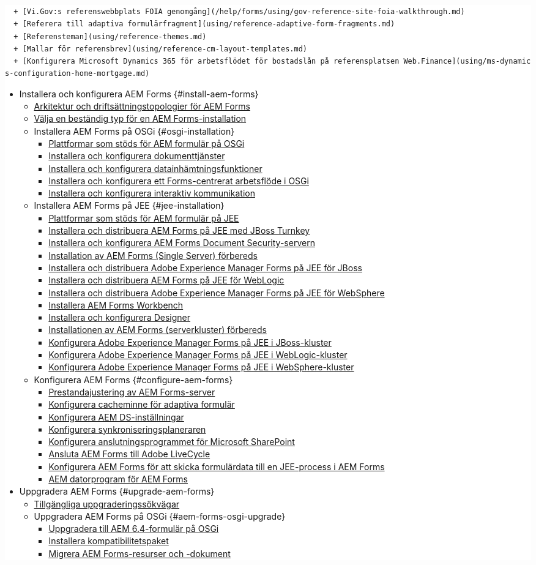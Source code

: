       + [Vi.Gov:s referenswebbplats FOIA genomgång](/help/forms/using/gov-reference-site-foia-walkthrough.md)
      + [Referera till adaptiva formulärfragment](using/reference-adaptive-form-fragments.md)
      + [Referensteman](using/reference-themes.md)
      + [Mallar för referensbrev](using/reference-cm-layout-templates.md)
      + [Konfigurera Microsoft Dynamics 365 för arbetsflödet för bostadslån på referensplatsen Web.Finance](using/ms-dynamics-configuration-home-mortgage.md)
+ Installera och konfigurera AEM Forms {#install-aem-forms}
   + [Arkitektur och driftsättningstopologier för AEM Forms](using/aem-forms-architecture-deployment.md)
   + [Välja en beständig typ för en AEM Forms-installation](using/choosing-persistence-type-for-aem-forms.md)
   + Installera AEM Forms på OSGi {#osgi-installation}
      + [Plattformar som stöds för AEM formulär på OSGi](https://helpx.adobe.com/experience-manager/6-4/sites/deploying/using/technical-requirements.html)
      + [Installera och konfigurera dokumenttjänster](using/install-configure-document-services.md)
      + [Installera och konfigurera datainhämtningsfunktioner](using/installing-configuring-aem-forms-osgi.md)
      + [Installera och konfigurera ett Forms-centrerat arbetsflöde i OSGi](using/installing-configuring-forms-centric-workflow-on-osgi.md)
      + [Installera och konfigurera interaktiv kommunikation](using/installing-configuring-intreactive-communication-correspondence-management.md)
   + Installera AEM Forms på JEE {#jee-installation}
      + [Plattformar som stöds för AEM formulär på JEE](using/aem-forms-jee-supported-platforms.md)
      + [Installera och distribuera AEM Forms på JEE med JBoss Turnkey](http://www.adobe.com/go/learn_aemforms_installTurnkey_64)
      + [Installera och konfigurera AEM Forms Document Security-servern](using/installing-and-configuring-the-document-security-server.md)
      + [Installation av AEM Forms (Single Server) förbereds](http://www.adobe.com/go/learn_aemforms_prepareInstallsingle_64)
      + [Installera och distribuera Adobe Experience Manager Forms på JEE för JBoss](http://www.adobe.com/go/learn_aemforms_installJBoss_64)
      + [Installera och distribuera AEM Forms på JEE för WebLogic](http://www.adobe.com/go/learn_aemforms_installWebLogic_64)
      + [Installera och distribuera Adobe Experience Manager Forms på JEE för WebSphere](http://www.adobe.com/go/learn_aemforms_installWebSphere_64)
      + [Installera AEM Forms Workbench](http://help.adobe.com/en_US/AEMForms/6.1/InstallWorkbench/index.html)
      + [Installera och konfigurera Designer](using/installing-configuring-designer.md)
      + [Installationen av AEM Forms (serverkluster) förbereds](http://www.adobe.com/go/learn_aemforms_prepareInstallcluster_64)
      + [Konfigurera Adobe Experience Manager Forms på JEE i JBoss-kluster](http://www.adobe.com/go/learn_aemforms_clusterJBoss_64)
      + [Konfigurera Adobe Experience Manager Forms på JEE i WebLogic-kluster](http://www.adobe.com/go/learn_aemforms_clusterWebLogic_64)
      + [Konfigurera Adobe Experience Manager Forms på JEE i WebSphere-kluster](http://www.adobe.com/go/learn_aemforms_clusterWebSphere_64)
   + Konfigurera AEM Forms {#configure-aem-forms}
      + [Prestandajustering av AEM Forms-server](using/performance-tuning-aem-forms.md)
      + [Konfigurera cacheminne för adaptiva formulär](using/configure-adaptive-forms-cache.md)
      + [Konfigurera AEM DS-inställningar](using/configuring-the-processing-server-url-.md)
      + [Konfigurera synkroniseringsplaneraren](using/configure-synchronization-scheduler.md)
      + [Konfigurera anslutningsprogrammet för Microsoft SharePoint](http://help.adobe.com/en_US/AEMForms/6.1/SharePointConfig/index.html)
      + [Ansluta AEM Forms till Adobe LiveCycle](using/aem-livecycle-connector.md)
      + [Konfigurera AEM Forms för att skicka formulärdata till en JEE-process i AEM Forms](using/submit-form-data-livecycle-process.md)
      + [AEM datorprogram för AEM Forms](/help/forms/using/aem-desktop-app-for-aem-forms.md)
+ Uppgradera AEM Forms {#upgrade-aem-forms}
   + [Tillgängliga uppgraderingssökvägar](using/upgrade.md)
   + Uppgradera AEM Forms på OSGi {#aem-forms-osgi-upgrade}
      + [Uppgradera till AEM 6.4-formulär på OSGi](using/upgrade-forms-osgi.md)
      + [Installera kompatibilitetspaket](using/compatibility-package.md)
      + [Migrera AEM Forms-resurser och -dokument](using/migration-utility.md)